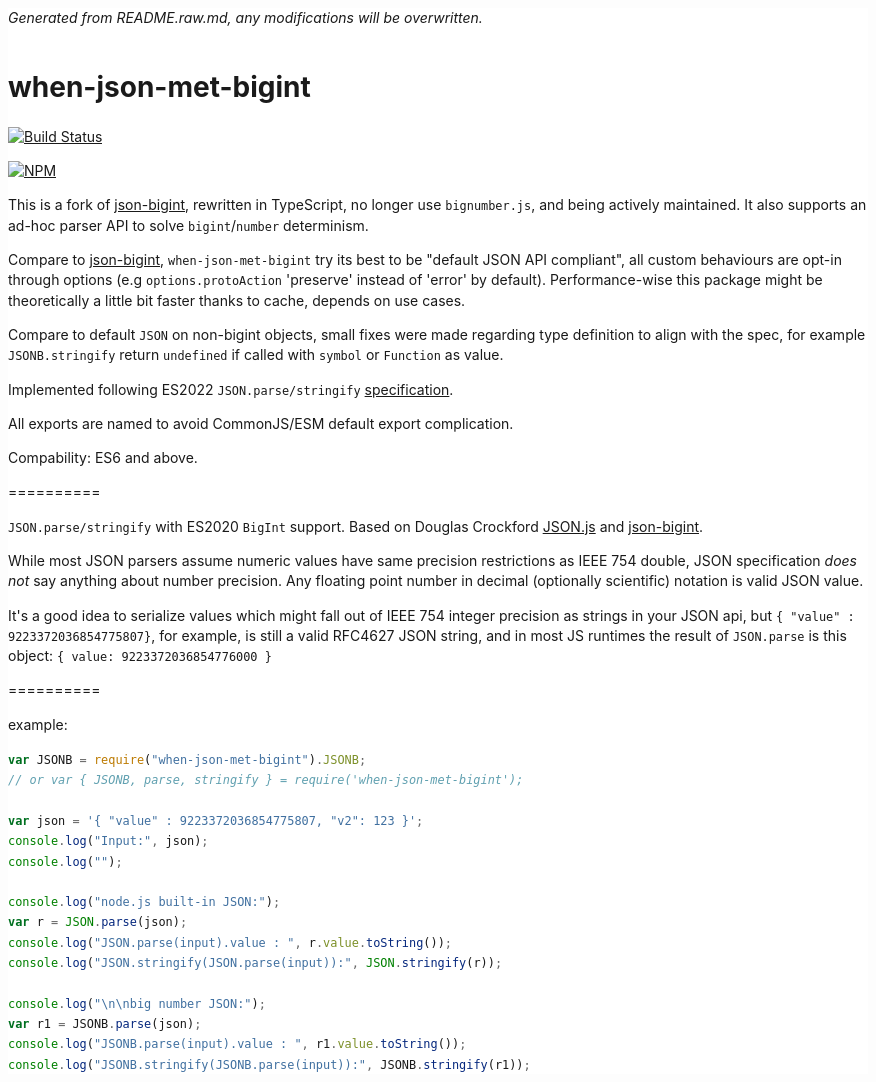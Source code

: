 *Generated from README.raw.md, any modifications will be overwritten.*
# when-json-met-bigint

[![Build Status](https://app.travis-ci.com/haoadoresorange/when-json-met-bigint.svg?branch=main)](https://app.travis-ci.com/haoadoresorange/when-json-met-bigint)

[![NPM](https://nodei.co/npm/when-json-met-bigint.png?downloads=true&downloadRank=true&stars=true)](https://nodei.co/npm/when-json-met-bigint/)

This is a fork of [json-bigint](https://github.com/sidorares/json-bigint),
rewritten in TypeScript, no longer use `bignumber.js`, and being actively
maintained. It also supports an ad-hoc parser API to solve `bigint`/`number`
determinism.

Compare to [json-bigint](https://github.com/sidorares/json-bigint),
`when-json-met-bigint` try its best to be "default JSON API compliant", all
custom behaviours are opt-in through options (e.g `options.protoAction`
'preserve' instead of 'error' by default). Performance-wise this package might
be theoretically a little bit faster thanks to cache, depends on use cases.

Compare to default `JSON` on non-bigint objects, small fixes were made regarding
type definition to align with the spec, for example `JSONB.stringify` return
`undefined` if called with `symbol` or `Function` as value.

Implemented following ES2022 `JSON.parse/stringify`
[specification](https://tc39.es/ecma262/#sec-json.parse).

All exports are named to avoid CommonJS/ESM default export complication.

Compability: ES6 and above.

==========

`JSON.parse/stringify` with ES2020 `BigInt` support. Based on Douglas Crockford
[JSON.js](https://github.com/douglascrockford/JSON-js) and
[json-bigint](https://github.com/sidorares/json-bigint).

While most JSON parsers assume numeric values have same precision restrictions
as IEEE 754 double, JSON specification _does not_ say anything about number
precision. Any floating point number in decimal (optionally scientific) notation
is valid JSON value.

It's a good idea to serialize values which might fall out of IEEE 754 integer
precision as strings in your JSON api, but `{ "value" : 9223372036854775807}`,
for example, is still a valid RFC4627 JSON string, and in most JS runtimes the
result of `JSON.parse` is this object: `{ value: 9223372036854776000 }`

==========

example:

```js
var JSONB = require("when-json-met-bigint").JSONB;
// or var { JSONB, parse, stringify } = require('when-json-met-bigint');

var json = '{ "value" : 9223372036854775807, "v2": 123 }';
console.log("Input:", json);
console.log("");

console.log("node.js built-in JSON:");
var r = JSON.parse(json);
console.log("JSON.parse(input).value : ", r.value.toString());
console.log("JSON.stringify(JSON.parse(input)):", JSON.stringify(r));

console.log("\n\nbig number JSON:");
var r1 = JSONB.parse(json);
console.log("JSONB.parse(input).value : ", r1.value.toString());
console.log("JSONB.stringify(JSONB.parse(input)):", JSONB.stringify(r1));
```
